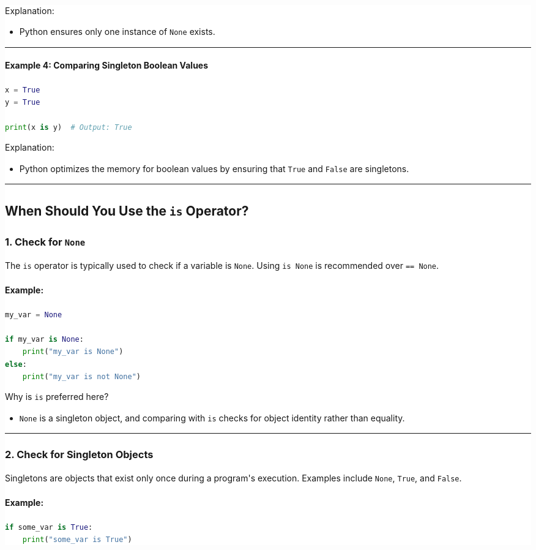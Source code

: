 Explanation:

- Python ensures only one instance of `None` exists.

---

#### Example 4: Comparing Singleton Boolean Values

```python
x = True
y = True

print(x is y)  # Output: True
```

Explanation:

- Python optimizes the memory for boolean values by ensuring that `True` and `False` are singletons.

---

## **When Should You Use the `is` Operator?**

### **1. Check for `None`**

The `is` operator is typically used to check if a variable is `None`. Using `is None` is recommended over `== None`.

#### Example:

```python
my_var = None

if my_var is None:
    print("my_var is None")
else:
    print("my_var is not None")
```

Why is `is` preferred here?

- `None` is a singleton object, and comparing with `is` checks for object identity rather than equality.

---

### **2. Check for Singleton Objects**

Singletons are objects that exist only once during a program's execution. Examples include `None`, `True`, and `False`.

#### Example:

```python
if some_var is True:
    print("some_var is True")
```
